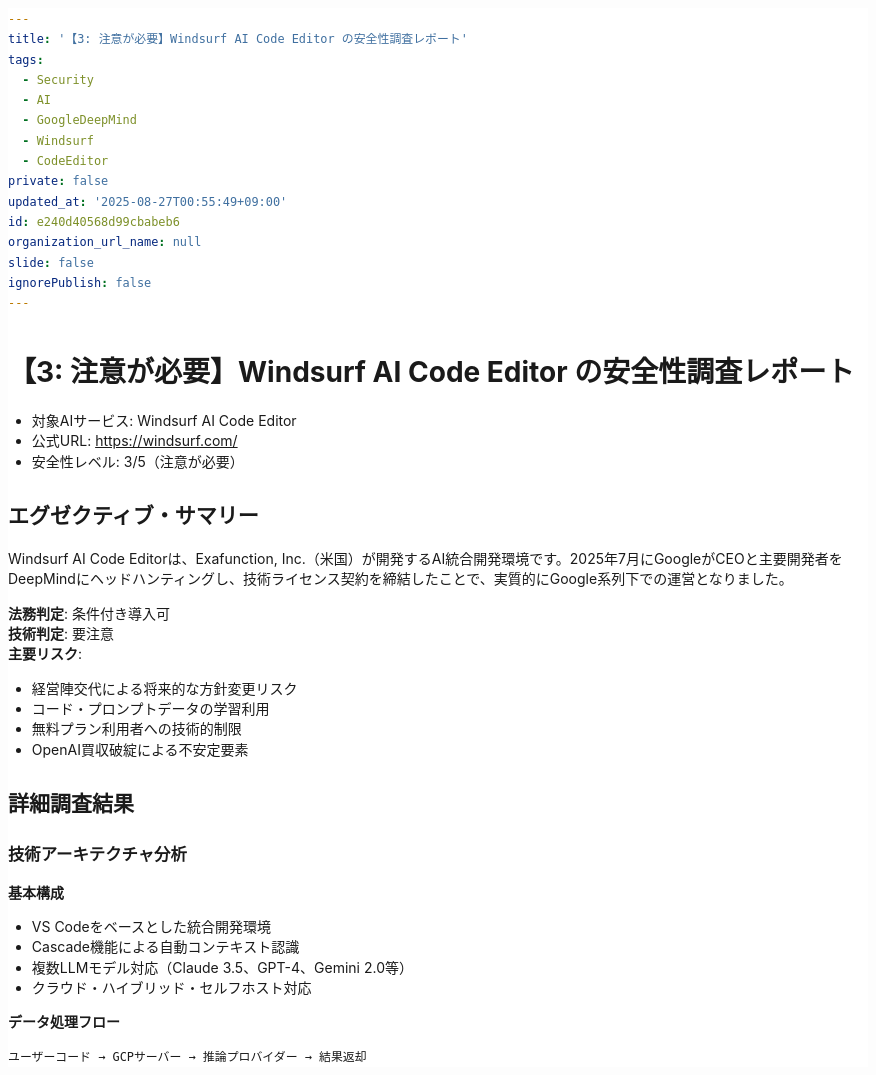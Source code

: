 ```yaml
---
title: '【3: 注意が必要】Windsurf AI Code Editor の安全性調査レポート'
tags:
  - Security
  - AI
  - GoogleDeepMind
  - Windsurf
  - CodeEditor
private: false
updated_at: '2025-08-27T00:55:49+09:00'
id: e240d40568d99cbabeb6
organization_url_name: null
slide: false
ignorePublish: false
---
```


# 【3: 注意が必要】Windsurf AI Code Editor の安全性調査レポート

- 対象AIサービス: Windsurf AI Code Editor
- 公式URL: https://windsurf.com/
- 安全性レベル: 3/5（注意が必要）

## エグゼクティブ・サマリー

Windsurf AI Code Editorは、Exafunction, Inc.（米国）が開発するAI統合開発環境です。2025年7月にGoogleがCEOと主要開発者をDeepMindにヘッドハンティングし、技術ライセンス契約を締結したことで、実質的にGoogle系列下での運営となりました。

**法務判定**: 条件付き導入可  
**技術判定**: 要注意  
**主要リスク**: 
- 経営陣交代による将来的な方針変更リスク
- コード・プロンプトデータの学習利用
- 無料プラン利用者への技術的制限
- OpenAI買収破綻による不安定要素

## 詳細調査結果

### 技術アーキテクチャ分析

**基本構成**
- VS Codeをベースとした統合開発環境
- Cascade機能による自動コンテキスト認識
- 複数LLMモデル対応（Claude 3.5、GPT-4、Gemini 2.0等）
- クラウド・ハイブリッド・セルフホスト対応

**データ処理フロー**
```
ユーザーコード → GCPサーバー → 推論プロバイダー → 結果返却
```
